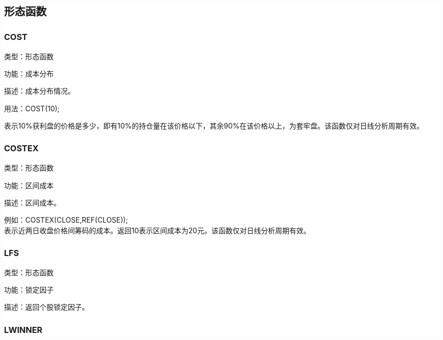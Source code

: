 <script async src="https://pagead2.googlesyndication.com/pagead/js/adsbygoogle.js"></script>

<ins class="adsbygoogle"
     style="display:block"
     data-ad-client="ca-pub-6890694312814945"
     data-ad-slot="8321470275"
     data-ad-format="auto"
     data-full-width-responsive="true"></ins>
<script>
     (adsbygoogle = window.adsbygoogle || []).push({});
</script>

## 形态函数


###  COST

类型：形态函数

功能：成本分布

  
描述：成本分布情况。
  

  
用法：COST(10);
  
表示10%获利盘的价格是多少，即有10%的持仓量在该价格以下，其余90%在该价格以上，为套牢盘。该函数仅对日线分析周期有效。 


###  COSTEX

类型：形态函数

功能：区间成本

  
描述：区间成本。  
  
例如：COSTEX(CLOSE,REF(CLOSE));  
表示近两日收盘价格间筹码的成本。返回10表示区间成本为20元。该函数仅对日线分析周期有效。

  


 
###  LFS

类型：形态函数

功能：锁定因子

  
描述：返回个股锁定因子。

  


 
###  LWINNER
